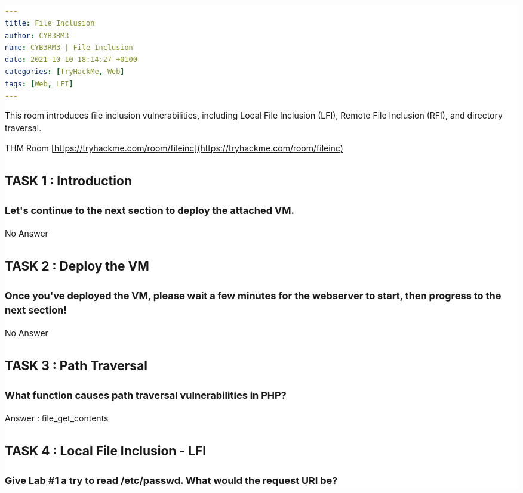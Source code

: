 ```yaml
---
title: File Inclusion   
author: CYB3RM3
name: CYB3RM3 | File Inclusion   
date: 2021-10-10 18:14:27 +0100
categories: [TryHackMe, Web]
tags: [Web, LFI]
---
```


This room introduces file inclusion vulnerabilities, including Local File Inclusion (LFI), Remote File Inclusion (RFI), and directory traversal.

THM Room [https://tryhackme.com/room/fileinc](https://tryhackme.com/room/fileinc)


## TASK 1 : Introduction
### Let's continue to the next section to deploy the attached VM. 
No Answer

## TASK 2 : Deploy the VM 
### Once you've deployed the VM, please wait a few minutes for the webserver to start, then progress to the next section! 
No Answer

## TASK 3 : Path Traversal 
### What function causes path traversal vulnerabilities in PHP?
Answer : file_get_contents

## TASK 4 : Local File Inclusion - LFI 
### Give Lab #1 a try to read /etc/passwd. What would the request URI be? 
